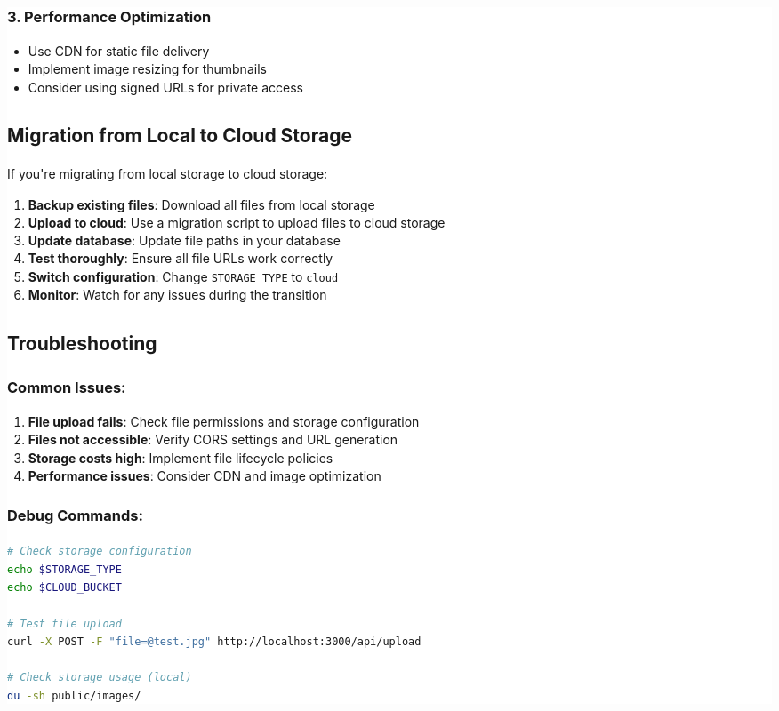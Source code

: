 ### 3. Performance Optimization

- Use CDN for static file delivery
- Implement image resizing for thumbnails
- Consider using signed URLs for private access

## Migration from Local to Cloud Storage

If you're migrating from local storage to cloud storage:

1. **Backup existing files**: Download all files from local storage
2. **Upload to cloud**: Use a migration script to upload files to cloud storage
3. **Update database**: Update file paths in your database
4. **Test thoroughly**: Ensure all file URLs work correctly
5. **Switch configuration**: Change `STORAGE_TYPE` to `cloud`
6. **Monitor**: Watch for any issues during the transition

## Troubleshooting

### Common Issues:

1. **File upload fails**: Check file permissions and storage configuration
2. **Files not accessible**: Verify CORS settings and URL generation
3. **Storage costs high**: Implement file lifecycle policies
4. **Performance issues**: Consider CDN and image optimization

### Debug Commands:

```bash
# Check storage configuration
echo $STORAGE_TYPE
echo $CLOUD_BUCKET

# Test file upload
curl -X POST -F "file=@test.jpg" http://localhost:3000/api/upload

# Check storage usage (local)
du -sh public/images/
```
